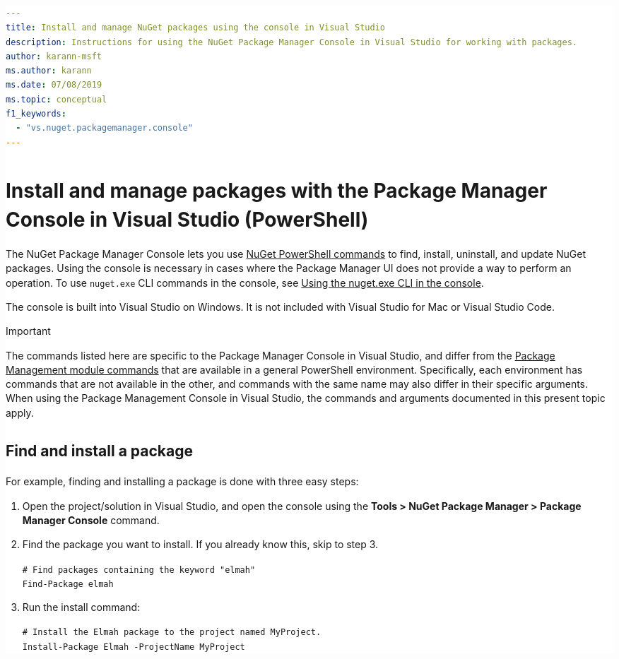 ```yaml
---
title: Install and manage NuGet packages using the console in Visual Studio
description: Instructions for using the NuGet Package Manager Console in Visual Studio for working with packages.
author: karann-msft
ms.author: karann
ms.date: 07/08/2019
ms.topic: conceptual
f1_keywords: 
  - "vs.nuget.packagemanager.console"
---
```


# Install and manage packages with the Package Manager Console in Visual Studio (PowerShell)

The NuGet Package Manager Console lets you use [NuGet PowerShell commands](../reference/powershell-reference.md) to find, install, uninstall, and update NuGet packages. Using the console is necessary in cases where the Package Manager UI does not provide a way to perform an operation. To use `nuget.exe` CLI commands in the console, see [Using the nuget.exe CLI in the console](#use-the-nugetexe-cli-in-the-console).

The console is built into Visual Studio on Windows. It is not included with Visual Studio for Mac or Visual Studio Code.

> [!Important]
> The commands listed here are specific to the Package Manager Console in Visual Studio, and differ from the [Package Management module commands](/powershell/module/packagemanagement/) that are available in a general PowerShell environment. Specifically, each environment has commands that are not available in the other, and commands with the same name may also differ in their specific arguments. When using the Package Management Console in Visual Studio, the commands and arguments documented in this present topic apply.

## Find and install a package

For example, finding and installing a package is done with three easy steps:

1. Open the project/solution in Visual Studio, and open the console using the **Tools > NuGet Package Manager > Package Manager Console** command.

1. Find the package you want to install. If you already know this, skip to step 3.

    ```ps
    # Find packages containing the keyword "elmah"
    Find-Package elmah
    ```

1. Run the install command:

    ```ps
    # Install the Elmah package to the project named MyProject.
    Install-Package Elmah -ProjectName MyProject
    ```
